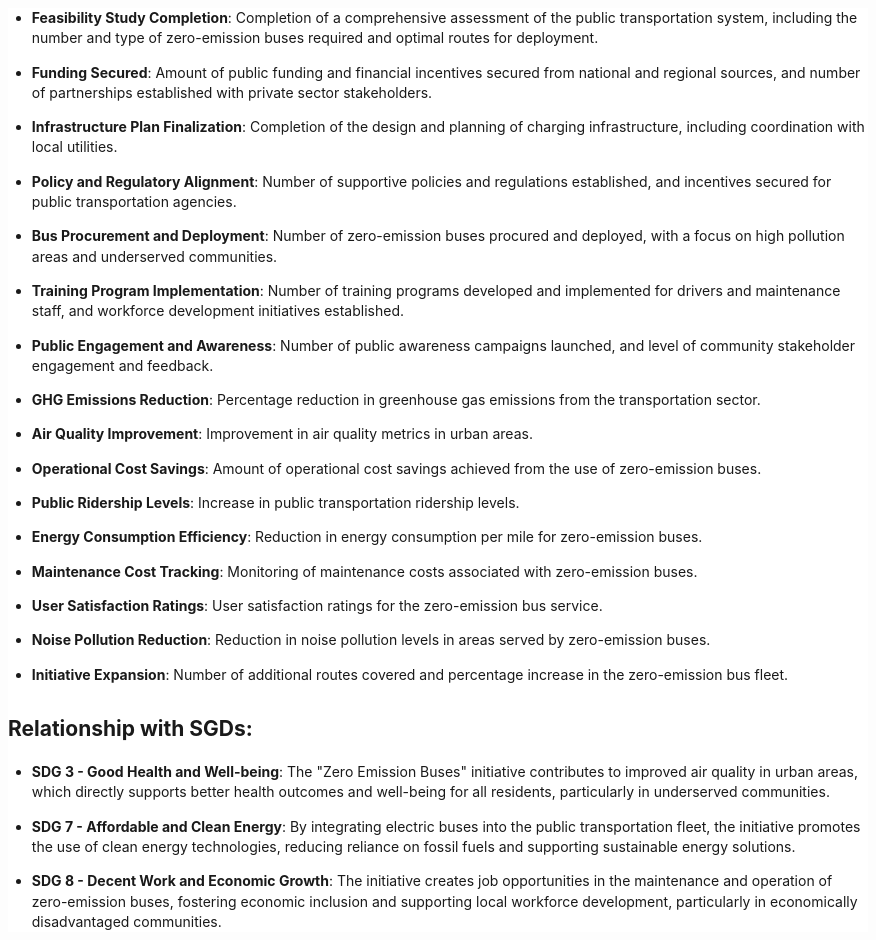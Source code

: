 * **Feasibility Study Completion**: Completion of a comprehensive assessment of the public transportation system, including the number and type of zero-emission buses required and optimal routes for deployment.

* **Funding Secured**: Amount of public funding and financial incentives secured from national and regional sources, and number of partnerships established with private sector stakeholders.

* **Infrastructure Plan Finalization**: Completion of the design and planning of charging infrastructure, including coordination with local utilities.

* **Policy and Regulatory Alignment**: Number of supportive policies and regulations established, and incentives secured for public transportation agencies.

* **Bus Procurement and Deployment**: Number of zero-emission buses procured and deployed, with a focus on high pollution areas and underserved communities.

* **Training Program Implementation**: Number of training programs developed and implemented for drivers and maintenance staff, and workforce development initiatives established.

* **Public Engagement and Awareness**: Number of public awareness campaigns launched, and level of community stakeholder engagement and feedback.

* **GHG Emissions Reduction**: Percentage reduction in greenhouse gas emissions from the transportation sector.

* **Air Quality Improvement**: Improvement in air quality metrics in urban areas.

* **Operational Cost Savings**: Amount of operational cost savings achieved from the use of zero-emission buses.

* **Public Ridership Levels**: Increase in public transportation ridership levels.

* **Energy Consumption Efficiency**: Reduction in energy consumption per mile for zero-emission buses.

* **Maintenance Cost Tracking**: Monitoring of maintenance costs associated with zero-emission buses.

* **User Satisfaction Ratings**: User satisfaction ratings for the zero-emission bus service.

* **Noise Pollution Reduction**: Reduction in noise pollution levels in areas served by zero-emission buses.

* **Initiative Expansion**: Number of additional routes covered and percentage increase in the zero-emission bus fleet.

## Relationship with SGDs:

* **SDG 3 - Good Health and Well-being**: The "Zero Emission Buses" initiative contributes to improved air quality in urban areas, which directly supports better health outcomes and well-being for all residents, particularly in underserved communities.

* **SDG 7 - Affordable and Clean Energy**: By integrating electric buses into the public transportation fleet, the initiative promotes the use of clean energy technologies, reducing reliance on fossil fuels and supporting sustainable energy solutions.

* **SDG 8 - Decent Work and Economic Growth**: The initiative creates job opportunities in the maintenance and operation of zero-emission buses, fostering economic inclusion and supporting local workforce development, particularly in economically disadvantaged communities.
